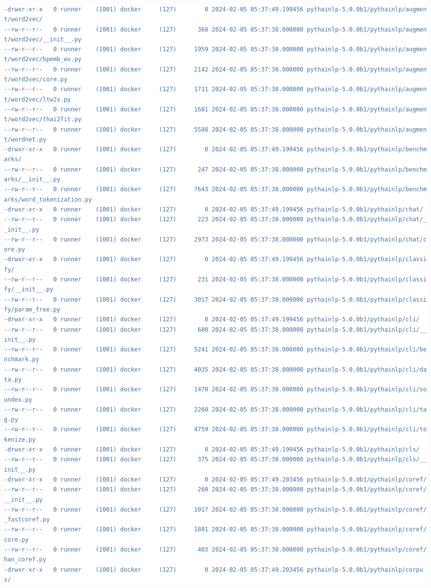 ```diff
-drwxr-xr-x   0 runner    (1001) docker     (127)        0 2024-02-05 05:37:49.199456 pythainlp-5.0.0b1/pythainlp/augment/word2vec/
--rw-r--r--   0 runner    (1001) docker     (127)      368 2024-02-05 05:37:38.000000 pythainlp-5.0.0b1/pythainlp/augment/word2vec/__init__.py
--rw-r--r--   0 runner    (1001) docker     (127)     1959 2024-02-05 05:37:38.000000 pythainlp-5.0.0b1/pythainlp/augment/word2vec/bpemb_wv.py
--rw-r--r--   0 runner    (1001) docker     (127)     2142 2024-02-05 05:37:38.000000 pythainlp-5.0.0b1/pythainlp/augment/word2vec/core.py
--rw-r--r--   0 runner    (1001) docker     (127)     1711 2024-02-05 05:37:38.000000 pythainlp-5.0.0b1/pythainlp/augment/word2vec/ltw2v.py
--rw-r--r--   0 runner    (1001) docker     (127)     1681 2024-02-05 05:37:38.000000 pythainlp-5.0.0b1/pythainlp/augment/word2vec/thai2fit.py
--rw-r--r--   0 runner    (1001) docker     (127)     5588 2024-02-05 05:37:38.000000 pythainlp-5.0.0b1/pythainlp/augment/wordnet.py
-drwxr-xr-x   0 runner    (1001) docker     (127)        0 2024-02-05 05:37:49.199456 pythainlp-5.0.0b1/pythainlp/benchmarks/
--rw-r--r--   0 runner    (1001) docker     (127)      247 2024-02-05 05:37:38.000000 pythainlp-5.0.0b1/pythainlp/benchmarks/__init__.py
--rw-r--r--   0 runner    (1001) docker     (127)     7643 2024-02-05 05:37:38.000000 pythainlp-5.0.0b1/pythainlp/benchmarks/word_tokenization.py
-drwxr-xr-x   0 runner    (1001) docker     (127)        0 2024-02-05 05:37:49.199456 pythainlp-5.0.0b1/pythainlp/chat/
--rw-r--r--   0 runner    (1001) docker     (127)      223 2024-02-05 05:37:38.000000 pythainlp-5.0.0b1/pythainlp/chat/__init__.py
--rw-r--r--   0 runner    (1001) docker     (127)     2973 2024-02-05 05:37:38.000000 pythainlp-5.0.0b1/pythainlp/chat/core.py
-drwxr-xr-x   0 runner    (1001) docker     (127)        0 2024-02-05 05:37:49.199456 pythainlp-5.0.0b1/pythainlp/classify/
--rw-r--r--   0 runner    (1001) docker     (127)      231 2024-02-05 05:37:38.000000 pythainlp-5.0.0b1/pythainlp/classify/__init__.py
--rw-r--r--   0 runner    (1001) docker     (127)     3017 2024-02-05 05:37:38.000000 pythainlp-5.0.0b1/pythainlp/classify/param_free.py
-drwxr-xr-x   0 runner    (1001) docker     (127)        0 2024-02-05 05:37:49.199456 pythainlp-5.0.0b1/pythainlp/cli/
--rw-r--r--   0 runner    (1001) docker     (127)      680 2024-02-05 05:37:38.000000 pythainlp-5.0.0b1/pythainlp/cli/__init__.py
--rw-r--r--   0 runner    (1001) docker     (127)     5241 2024-02-05 05:37:38.000000 pythainlp-5.0.0b1/pythainlp/cli/benchmark.py
--rw-r--r--   0 runner    (1001) docker     (127)     4035 2024-02-05 05:37:38.000000 pythainlp-5.0.0b1/pythainlp/cli/data.py
--rw-r--r--   0 runner    (1001) docker     (127)     1470 2024-02-05 05:37:38.000000 pythainlp-5.0.0b1/pythainlp/cli/soundex.py
--rw-r--r--   0 runner    (1001) docker     (127)     2260 2024-02-05 05:37:38.000000 pythainlp-5.0.0b1/pythainlp/cli/tag.py
--rw-r--r--   0 runner    (1001) docker     (127)     4759 2024-02-05 05:37:38.000000 pythainlp-5.0.0b1/pythainlp/cli/tokenize.py
-drwxr-xr-x   0 runner    (1001) docker     (127)        0 2024-02-05 05:37:49.199456 pythainlp-5.0.0b1/pythainlp/cls/
--rw-r--r--   0 runner    (1001) docker     (127)      375 2024-02-05 05:37:38.000000 pythainlp-5.0.0b1/pythainlp/cls/__init__.py
-drwxr-xr-x   0 runner    (1001) docker     (127)        0 2024-02-05 05:37:49.203456 pythainlp-5.0.0b1/pythainlp/coref/
--rw-r--r--   0 runner    (1001) docker     (127)      260 2024-02-05 05:37:38.000000 pythainlp-5.0.0b1/pythainlp/coref/__init__.py
--rw-r--r--   0 runner    (1001) docker     (127)     1017 2024-02-05 05:37:38.000000 pythainlp-5.0.0b1/pythainlp/coref/_fastcoref.py
--rw-r--r--   0 runner    (1001) docker     (127)     1801 2024-02-05 05:37:38.000000 pythainlp-5.0.0b1/pythainlp/coref/core.py
--rw-r--r--   0 runner    (1001) docker     (127)      403 2024-02-05 05:37:38.000000 pythainlp-5.0.0b1/pythainlp/coref/han_coref.py
-drwxr-xr-x   0 runner    (1001) docker     (127)        0 2024-02-05 05:37:49.203456 pythainlp-5.0.0b1/pythainlp/corpus/
```